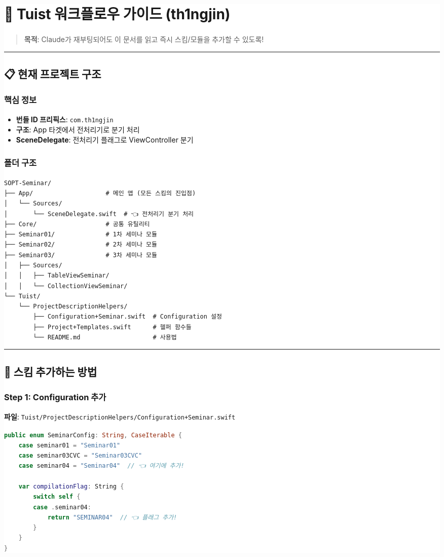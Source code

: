 # 🚀 Tuist 워크플로우 가이드 (th1ngjin)

> **목적**: Claude가 재부팅되어도 이 문서를 읽고 즉시 스킴/모듈을 추가할 수 있도록!

---

## 📋 현재 프로젝트 구조

### 핵심 정보
- **번들 ID 프리픽스**: `com.th1ngjin`
- **구조**: App 타겟에서 전처리기로 분기 처리
- **SceneDelegate**: 전처리기 플래그로 ViewController 분기

### 폴더 구조
```
SOPT-Seminar/
├── App/                    # 메인 앱 (모든 스킴의 진입점)
│   └── Sources/
│       └── SceneDelegate.swift  # 👈 전처리기 분기 처리
├── Core/                   # 공통 유틸리티
├── Seminar01/              # 1차 세미나 모듈
├── Seminar02/              # 2차 세미나 모듈
├── Seminar03/              # 3차 세미나 모듈
│   ├── Sources/
│   │   ├── TableViewSeminar/
│   │   └── CollectionViewSeminar/
└── Tuist/
    └── ProjectDescriptionHelpers/
        ├── Configuration+Seminar.swift  # Configuration 설정
        ├── Project+Templates.swift      # 헬퍼 함수들
        └── README.md                    # 사용법
```

---

## 🎯 스킴 추가하는 방법

### Step 1: Configuration 추가

**파일**: `Tuist/ProjectDescriptionHelpers/Configuration+Seminar.swift`

```swift
public enum SeminarConfig: String, CaseIterable {
    case seminar01 = "Seminar01"
    case seminar03CVC = "Seminar03CVC"
    case seminar04 = "Seminar04"  // 👈 여기에 추가!

    var compilationFlag: String {
        switch self {
        case .seminar04:
            return "SEMINAR04"  // 👈 플래그 추가!
        }
    }
}
```
